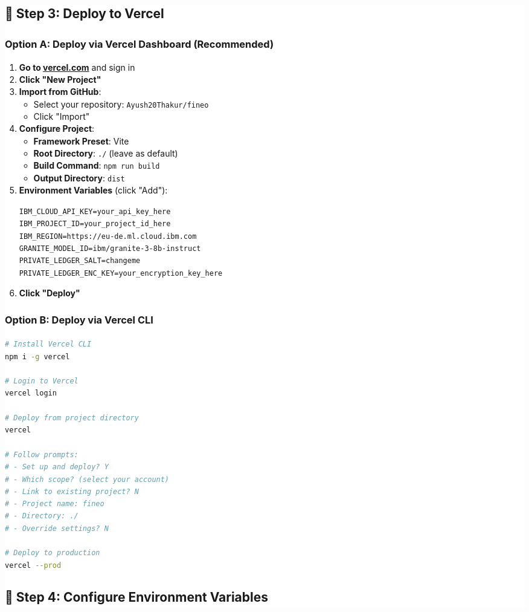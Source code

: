 ## 🎯 Step 3: Deploy to Vercel

### Option A: Deploy via Vercel Dashboard (Recommended)

1. **Go to [vercel.com](https://vercel.com)** and sign in
2. **Click "New Project"**
3. **Import from GitHub**:
   - Select your repository: `Ayush20Thakur/fineo`
   - Click "Import"
4. **Configure Project**:
   - **Framework Preset**: Vite
   - **Root Directory**: `./` (leave as default)
   - **Build Command**: `npm run build`
   - **Output Directory**: `dist`
5. **Environment Variables** (click "Add"):
   ```
   IBM_CLOUD_API_KEY=your_api_key_here
   IBM_PROJECT_ID=your_project_id_here
   IBM_REGION=https://eu-de.ml.cloud.ibm.com
   GRANITE_MODEL_ID=ibm/granite-3-8b-instruct
   PRIVATE_LEDGER_SALT=changeme
   PRIVATE_LEDGER_ENC_KEY=your_encryption_key_here
   ```
6. **Click "Deploy"**

### Option B: Deploy via Vercel CLI

```bash
# Install Vercel CLI
npm i -g vercel

# Login to Vercel
vercel login

# Deploy from project directory
vercel

# Follow prompts:
# - Set up and deploy? Y
# - Which scope? (select your account)
# - Link to existing project? N
# - Project name: fineo
# - Directory: ./
# - Override settings? N

# Deploy to production
vercel --prod
```

## 🎯 Step 4: Configure Environment Variables
